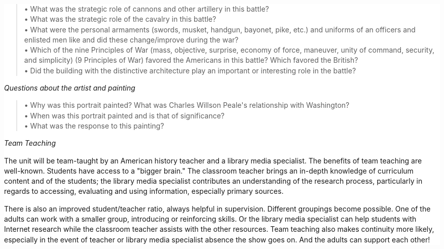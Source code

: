 <blockquote>
  <dl>
   <dt>
    • What was the strategic role of cannons and other artillery in this battle?
    <dt>
     • What was the strategic role of the cavalry in this battle?
     <dt>
      • What were the personal armaments (swords, musket, handgun, bayonet, pike, etc.) and uniforms of an officers and enlisted men like and did these change/improve during the war?
      <dt>
       • Which of the nine Principles of War (mass, objective, surprise, economy of force, maneuver, unity of command, security, and simplicity) (9 Principles of War) favored the Americans in this battle? Which favored the British?
       <dt>
        • Did the building with the distinctive architecture play an important or interesting role in the battle?
       </dt>
      </dt>
     </dt>
    </dt>
   </dt>
  </dl>
 </blockquote>
<p>
  <i>
   Questions about the artist and painting
  </i>
 </p>

<blockquote>
  <dl>
   <dt>
    • Why was this portrait painted? What was Charles Willson Peale's relationship with Washington?
    <dt>
     • When was this portrait painted and is that of significance?
     <dt>
      • What was the response to this painting?
     </dt>
    </dt>
   </dt>
  </dl>
 </blockquote>
<p>
  <i>
   Team Teaching
  </i>
 </p>
<p>
  The unit will be team-taught by an American history teacher and a library media specialist. The benefits of team teaching are well-known. Students have access to a "bigger brain." The classroom teacher brings an in-depth knowledge of curriculum content and of the students; the library media specialist contributes an understanding of the research process, particularly in regards to accessing, evaluating and using information, especially primary sources.
 </p>
 <p>
  There is also an improved student/teacher ratio, always helpful in supervision. Different groupings become possible. One of the adults can work with a smaller group, introducing or reinforcing skills. Or the library media specialist can help students with Internet research while the classroom teacher assists with the other resources. Team teaching also makes continuity more likely, especially in the event of teacher or library media specialist absence  the show goes on. And the adults can support each other!
 </p>
